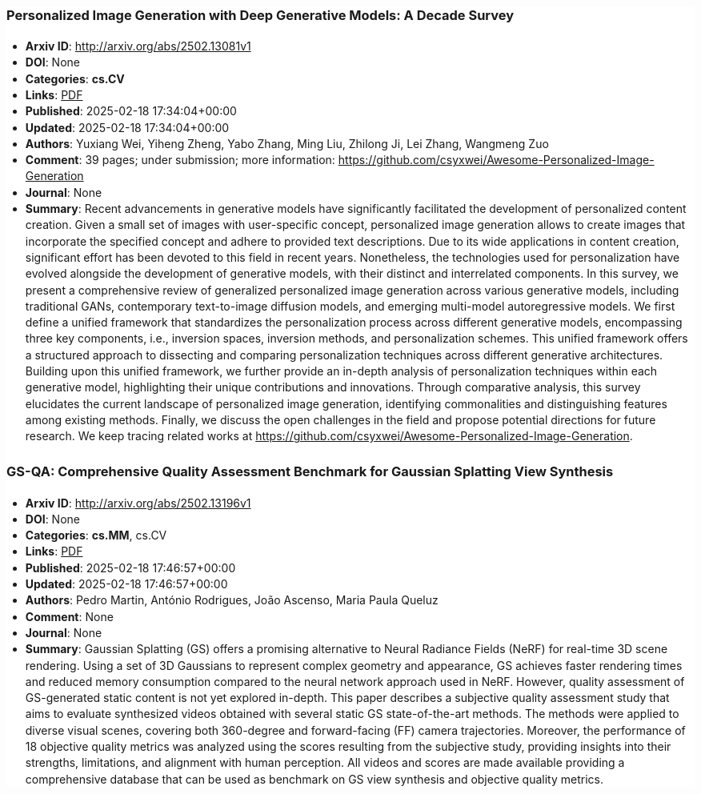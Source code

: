 

### Personalized Image Generation with Deep Generative Models: A Decade Survey
- **Arxiv ID**: http://arxiv.org/abs/2502.13081v1
- **DOI**: None
- **Categories**: **cs.CV**
- **Links**: [PDF](http://arxiv.org/pdf/2502.13081v1)
- **Published**: 2025-02-18 17:34:04+00:00
- **Updated**: 2025-02-18 17:34:04+00:00
- **Authors**: Yuxiang Wei, Yiheng Zheng, Yabo Zhang, Ming Liu, Zhilong Ji, Lei Zhang, Wangmeng Zuo
- **Comment**: 39 pages; under submission; more information:
  https://github.com/csyxwei/Awesome-Personalized-Image-Generation
- **Journal**: None
- **Summary**: Recent advancements in generative models have significantly facilitated the development of personalized content creation. Given a small set of images with user-specific concept, personalized image generation allows to create images that incorporate the specified concept and adhere to provided text descriptions. Due to its wide applications in content creation, significant effort has been devoted to this field in recent years. Nonetheless, the technologies used for personalization have evolved alongside the development of generative models, with their distinct and interrelated components. In this survey, we present a comprehensive review of generalized personalized image generation across various generative models, including traditional GANs, contemporary text-to-image diffusion models, and emerging multi-model autoregressive models. We first define a unified framework that standardizes the personalization process across different generative models, encompassing three key components, i.e., inversion spaces, inversion methods, and personalization schemes. This unified framework offers a structured approach to dissecting and comparing personalization techniques across different generative architectures. Building upon this unified framework, we further provide an in-depth analysis of personalization techniques within each generative model, highlighting their unique contributions and innovations. Through comparative analysis, this survey elucidates the current landscape of personalized image generation, identifying commonalities and distinguishing features among existing methods. Finally, we discuss the open challenges in the field and propose potential directions for future research. We keep tracing related works at https://github.com/csyxwei/Awesome-Personalized-Image-Generation.



### GS-QA: Comprehensive Quality Assessment Benchmark for Gaussian Splatting View Synthesis
- **Arxiv ID**: http://arxiv.org/abs/2502.13196v1
- **DOI**: None
- **Categories**: **cs.MM**, cs.CV
- **Links**: [PDF](http://arxiv.org/pdf/2502.13196v1)
- **Published**: 2025-02-18 17:46:57+00:00
- **Updated**: 2025-02-18 17:46:57+00:00
- **Authors**: Pedro Martin, António Rodrigues, João Ascenso, Maria Paula Queluz
- **Comment**: None
- **Journal**: None
- **Summary**: Gaussian Splatting (GS) offers a promising alternative to Neural Radiance Fields (NeRF) for real-time 3D scene rendering. Using a set of 3D Gaussians to represent complex geometry and appearance, GS achieves faster rendering times and reduced memory consumption compared to the neural network approach used in NeRF. However, quality assessment of GS-generated static content is not yet explored in-depth. This paper describes a subjective quality assessment study that aims to evaluate synthesized videos obtained with several static GS state-of-the-art methods. The methods were applied to diverse visual scenes, covering both 360-degree and forward-facing (FF) camera trajectories. Moreover, the performance of 18 objective quality metrics was analyzed using the scores resulting from the subjective study, providing insights into their strengths, limitations, and alignment with human perception. All videos and scores are made available providing a comprehensive database that can be used as benchmark on GS view synthesis and objective quality metrics.
